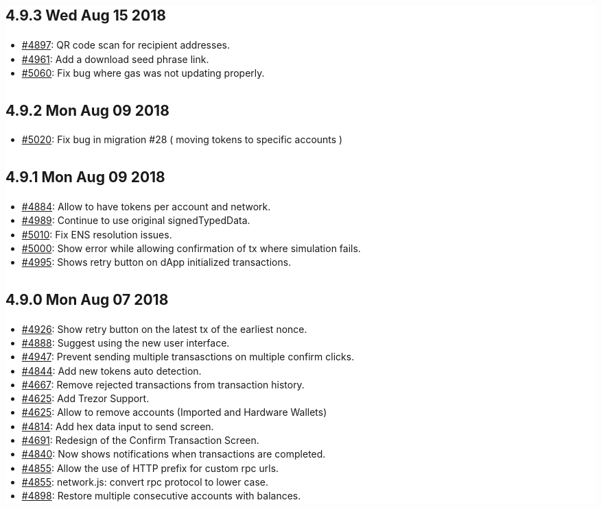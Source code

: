 ## 4.9.3 Wed Aug 15 2018

- [#4897](https://github.com/MetaMask/metamask-extension/pull/4897): QR code
  scan for recipient addresses.
- [#4961](https://github.com/MetaMask/metamask-extension/pull/4961): Add a
  download seed phrase link.
- [#5060](https://github.com/MetaMask/metamask-extension/pull/5060): Fix bug
  where gas was not updating properly.

## 4.9.2 Mon Aug 09 2018

- [#5020](https://github.com/MetaMask/metamask-extension/pull/5020): Fix bug in
  migration #28 ( moving tokens to specific accounts )

## 4.9.1 Mon Aug 09 2018

- [#4884](https://github.com/MetaMask/metamask-extension/pull/4884): Allow to
  have tokens per account and network.
- [#4989](https://github.com/MetaMask/metamask-extension/pull/4989): Continue to
  use original signedTypedData.
- [#5010](https://github.com/MetaMask/metamask-extension/pull/5010): Fix ENS
  resolution issues.
- [#5000](https://github.com/MetaMask/metamask-extension/pull/5000): Show error
  while allowing confirmation of tx where simulation fails.
- [#4995](https://github.com/MetaMask/metamask-extension/pull/4995): Shows retry
  button on dApp initialized transactions.

## 4.9.0 Mon Aug 07 2018

- [#4926](https://github.com/MetaMask/metamask-extension/pull/4926): Show retry
  button on the latest tx of the earliest nonce.
- [#4888](https://github.com/MetaMask/metamask-extension/pull/4888): Suggest
  using the new user interface.
- [#4947](https://github.com/MetaMask/metamask-extension/pull/4947): Prevent
  sending multiple transasctions on multiple confirm clicks.
- [#4844](https://github.com/MetaMask/metamask-extension/pull/4844): Add new
  tokens auto detection.
- [#4667](https://github.com/MetaMask/metamask-extension/pull/4667): Remove
  rejected transactions from transaction history.
- [#4625](https://github.com/MetaMask/metamask-extension/pull/4625): Add Trezor
  Support.
- [#4625](https://github.com/MetaMask/metamask-extension/pull/4625/commits/523cf9ad33d88719520ae5e7293329d133b64d4d):
  Allow to remove accounts (Imported and Hardware Wallets)
- [#4814](https://github.com/MetaMask/metamask-extension/pull/4814): Add hex
  data input to send screen.
- [#4691](https://github.com/MetaMask/metamask-extension/pull/4691): Redesign of
  the Confirm Transaction Screen.
- [#4840](https://github.com/MetaMask/metamask-extension/pull/4840): Now shows
  notifications when transactions are completed.
- [#4855](https://github.com/MetaMask/metamask-extension/pull/4855): Allow the
  use of HTTP prefix for custom rpc urls.
- [#4855](https://github.com/MetaMask/metamask-extension/pull/4855): network.js:
  convert rpc protocol to lower case.
- [#4898](https://github.com/MetaMask/metamask-extension/pull/4898): Restore
  multiple consecutive accounts with balances.
